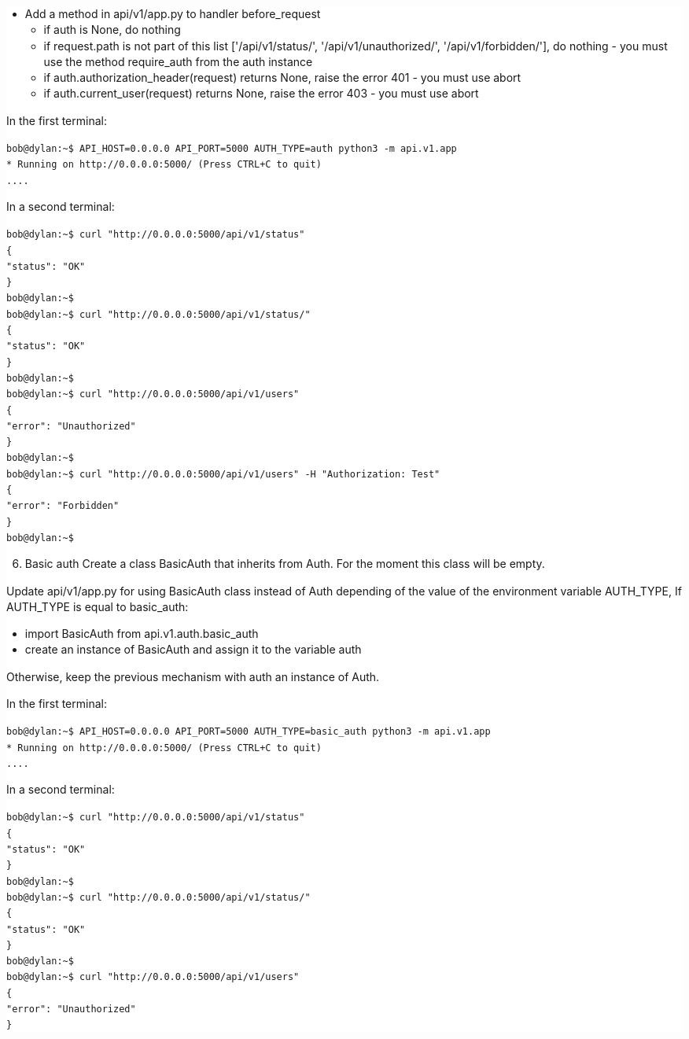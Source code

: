- Add a method in api/v1/app.py to handler before_request
    - if auth is None, do nothing
    - if request.path is not part of this list ['/api/v1/status/', '/api/v1/unauthorized/', '/api/v1/forbidden/'], do nothing - you must use the method require_auth from the auth instance
    - if auth.authorization_header(request) returns None, raise the error 401 - you must use abort
    - if auth.current_user(request) returns None, raise the error 403 - you must use abort

In the first terminal:

    bob@dylan:~$ API_HOST=0.0.0.0 API_PORT=5000 AUTH_TYPE=auth python3 -m api.v1.app
    * Running on http://0.0.0.0:5000/ (Press CTRL+C to quit)
    ....

In a second terminal:

    bob@dylan:~$ curl "http://0.0.0.0:5000/api/v1/status"
    {
    "status": "OK"
    }
    bob@dylan:~$ 
    bob@dylan:~$ curl "http://0.0.0.0:5000/api/v1/status/"
    {
    "status": "OK"
    }
    bob@dylan:~$ 
    bob@dylan:~$ curl "http://0.0.0.0:5000/api/v1/users"
    {
    "error": "Unauthorized"
    }
    bob@dylan:~$
    bob@dylan:~$ curl "http://0.0.0.0:5000/api/v1/users" -H "Authorization: Test"
    {
    "error": "Forbidden"
    }
    bob@dylan:~$

6. Basic auth
Create a class BasicAuth that inherits from Auth. For the moment this class will be empty.

Update api/v1/app.py for using BasicAuth class instead of Auth depending of the value of the environment variable AUTH_TYPE, If AUTH_TYPE is equal to basic_auth:

- import BasicAuth from api.v1.auth.basic_auth
- create an instance of BasicAuth and assign it to the variable auth

Otherwise, keep the previous mechanism with auth an instance of Auth.

In the first terminal:

    bob@dylan:~$ API_HOST=0.0.0.0 API_PORT=5000 AUTH_TYPE=basic_auth python3 -m api.v1.app
    * Running on http://0.0.0.0:5000/ (Press CTRL+C to quit)
    ....

In a second terminal:

    bob@dylan:~$ curl "http://0.0.0.0:5000/api/v1/status"
    {
    "status": "OK"
    }
    bob@dylan:~$
    bob@dylan:~$ curl "http://0.0.0.0:5000/api/v1/status/"
    {
    "status": "OK"
    }
    bob@dylan:~$
    bob@dylan:~$ curl "http://0.0.0.0:5000/api/v1/users"
    {
    "error": "Unauthorized"
    }